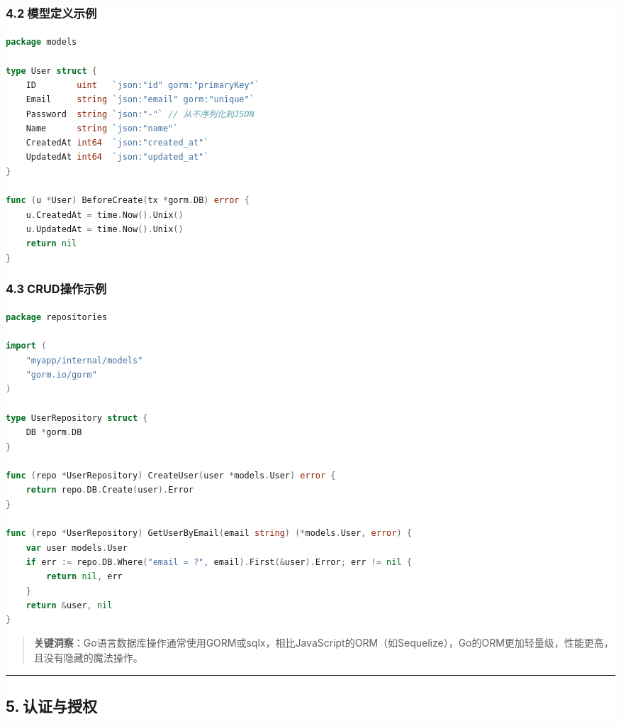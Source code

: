 ### 4.2 模型定义示例

```go
package models

type User struct {
	ID        uint   `json:"id" gorm:"primaryKey"`
	Email     string `json:"email" gorm:"unique"`
	Password  string `json:"-"` // 从不序列化到JSON
	Name      string `json:"name"`
	CreatedAt int64  `json:"created_at"`
	UpdatedAt int64  `json:"updated_at"`
}

func (u *User) BeforeCreate(tx *gorm.DB) error {
	u.CreatedAt = time.Now().Unix()
	u.UpdatedAt = time.Now().Unix()
	return nil
}
```

### 4.3 CRUD操作示例

```go
package repositories

import (
	"myapp/internal/models"
	"gorm.io/gorm"
)

type UserRepository struct {
	DB *gorm.DB
}

func (repo *UserRepository) CreateUser(user *models.User) error {
	return repo.DB.Create(user).Error
}

func (repo *UserRepository) GetUserByEmail(email string) (*models.User, error) {
	var user models.User
	if err := repo.DB.Where("email = ?", email).First(&user).Error; err != nil {
		return nil, err
	}
	return &user, nil
}
```

> **关键洞察**：Go语言数据库操作通常使用GORM或sqlx，相比JavaScript的ORM（如Sequelize），Go的ORM更加轻量级，性能更高，且没有隐藏的魔法操作。

---

## 5. 认证与授权
